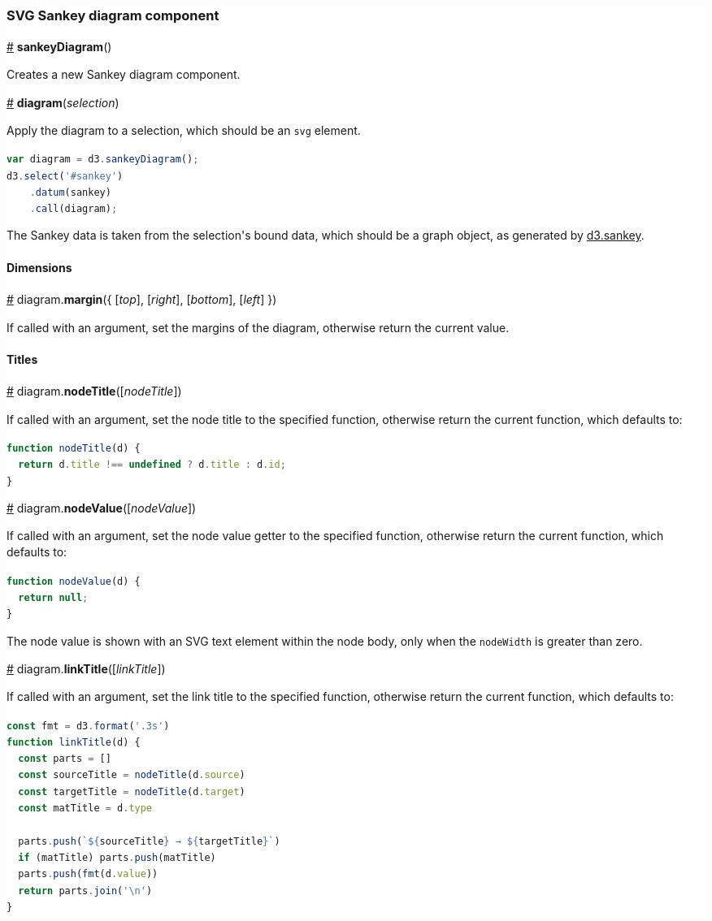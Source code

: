 ### SVG Sankey diagram component

<a name="sankeyDiagram" href="#sankeyDiagram">#</a> <b>sankeyDiagram</b>()

Creates a new Sankey diagram component.

<a name="diagram" href="#diagram">#</a> <b>diagram</b>(<i>selection</i>)

Apply the diagram to a selection, which should be an `svg` element.

```js
var diagram = d3.sankeyDiagram();
d3.select('#sankey')
    .datum(sankey)
    .call(diagram);
```

The Sankey data is taken from the selection's bound data, which should be a
graph object, as generated by [d3.sankey](#sankey).

#### Dimensions

<a name="margin" href="#margin">#</a> diagram.<b>margin</b>({ [<i>top</i>], [<i>right</i>], [<i>bottom</i>], [<i>left</i>] })

If called with an argument, set the margins of the diagram, otherwise return the
current value.

#### Titles

<a name="nodeTitle" href="#nodeTitle">#</a> diagram.<b>nodeTitle</b>([<i>nodeTitle</i>])

If called with an argument, set the node title to the specified function,
otherwise return the current function, which defaults to:
```js
function nodeTitle(d) {
  return d.title !== undefined ? d.title : d.id;
}
```

<a name="nodeValue" href="#nodeValue">#</a> diagram.<b>nodeValue</b>([<i>nodeValue</i>])

If called with an argument, set the node value getter to the specified function,
otherwise return the current function, which defaults to:
```js
function nodeValue(d) {
  return null;
}
```

The node value is shown with an SVG text element within the node body, only when
the `nodeWidth` is greater than zero.

<a name="linkTitle" href="#linkTitle">#</a>
diagram.<b>linkTitle</b>([<i>linkTitle</i>])

If called with an argument, set the link title to the specified function,
otherwise return the current function, which defaults to:
```js
const fmt = d3.format('.3s')
function linkTitle(d) {
  const parts = []
  const sourceTitle = nodeTitle(d.source)
  const targetTitle = nodeTitle(d.target)
  const matTitle = d.type

  parts.push(`${sourceTitle} → ${targetTitle}`)
  if (matTitle) parts.push(matTitle)
  parts.push(fmt(d.value))
  return parts.join('\n')
}
```